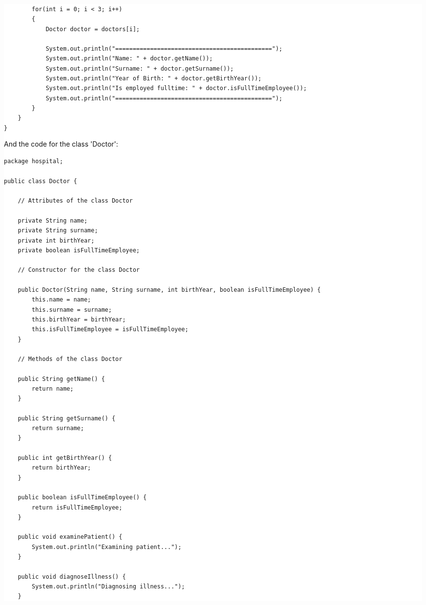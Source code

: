 ```
		for(int i = 0; i < 3; i++)
		{
			Doctor doctor = doctors[i];
			
			System.out.println("=============================================");
			System.out.println("Name: " + doctor.getName());
			System.out.println("Surname: " + doctor.getSurname());
			System.out.println("Year of Birth: " + doctor.getBirthYear());
			System.out.println("Is employed fulltime: " + doctor.isFullTimeEmployee());
			System.out.println("=============================================");
		}
	}
}
```

And the code for the class 'Doctor':


```
package hospital;

public class Doctor {
	
	// Attributes of the class Doctor
	
	private String name;
	private String surname;
	private int birthYear;
	private boolean isFullTimeEmployee;
	
	// Constructor for the class Doctor
	
	public Doctor(String name, String surname, int birthYear, boolean isFullTimeEmployee) {
		this.name = name;
		this.surname = surname;
		this.birthYear = birthYear;
		this.isFullTimeEmployee = isFullTimeEmployee;
	}

	// Methods of the class Doctor
	
	public String getName() {
		return name;
	}
	
	public String getSurname() {
		return surname;
	}
	
	public int getBirthYear() {
		return birthYear;
	}
	
	public boolean isFullTimeEmployee() {
		return isFullTimeEmployee;
	}
	
	public void examinePatient() {
		System.out.println("Examining patient...");
	}
	
	public void diagnoseIllness() {
		System.out.println("Diagnosing illness...");
	}
```